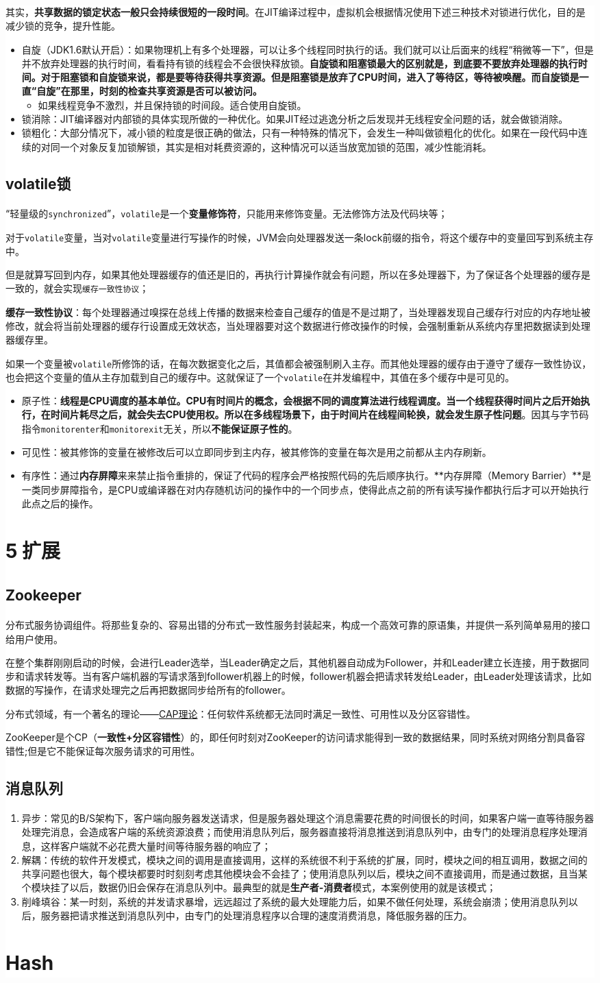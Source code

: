 其实，**共享数据的锁定状态一般只会持续很短的一段时间**。在JIT编译过程中，虚拟机会根据情况使用下述三种技术对锁进行优化，目的是减少锁的竞争，提升性能。

- 自旋（JDK1.6默认开启）：如果物理机上有多个处理器，可以让多个线程同时执行的话。我们就可以让后面来的线程“稍微等一下”，但是并不放弃处理器的执行时间，看看持有锁的线程会不会很快释放锁。**自旋锁和阻塞锁最大的区别就是，到底要不要放弃处理器的执行时间。对于阻塞锁和自旋锁来说，都是要等待获得共享资源。但是阻塞锁是放弃了CPU时间，进入了等待区，等待被唤醒。而自旋锁是一直“自旋”在那里，时刻的检查共享资源是否可以被访问。**
  - 如果线程竞争不激烈，并且保持锁的时间段。适合使用自旋锁。
- 锁消除：JIT编译器对内部锁的具体实现所做的一种优化。如果JIT经过逃逸分析之后发现并无线程安全问题的话，就会做锁消除。
- 锁粗化：大部分情况下，减小锁的粒度是很正确的做法，只有一种特殊的情况下，会发生一种叫做锁粗化的优化。如果在一段代码中连续的对同一个对象反复加锁解锁，其实是相对耗费资源的，这种情况可以适当放宽加锁的范围，减少性能消耗。

## volatile锁

“轻量级的`synchronized`”，`volatile`是一个**变量修饰符**，只能用来修饰变量。无法修饰方法及代码块等；

对于`volatile`变量，当对`volatile`变量进行写操作的时候，JVM会向处理器发送一条lock前缀的指令，将这个缓存中的变量回写到系统主存中。

但是就算写回到内存，如果其他处理器缓存的值还是旧的，再执行计算操作就会有问题，所以在多处理器下，为了保证各个处理器的缓存是一致的，就会实现`缓存一致性协议`；

**缓存一致性协议**：每个处理器通过嗅探在总线上传播的数据来检查自己缓存的值是不是过期了，当处理器发现自己缓存行对应的内存地址被修改，就会将当前处理器的缓存行设置成无效状态，当处理器要对这个数据进行修改操作的时候，会强制重新从系统内存里把数据读到处理器缓存里。

如果一个变量被`volatile`所修饰的话，在每次数据变化之后，其值都会被强制刷入主存。而其他处理器的缓存由于遵守了缓存一致性协议，也会把这个变量的值从主存加载到自己的缓存中。这就保证了一个`volatile`在并发编程中，其值在多个缓存中是可见的。

- 原子性：**线程是CPU调度的基本单位。CPU有时间片的概念，会根据不同的调度算法进行线程调度。当一个线程获得时间片之后开始执行，在时间片耗尽之后，就会失去CPU使用权。所以在多线程场景下，由于时间片在线程间轮换，就会发生原子性问题**。因其与字节码指令`monitorenter`和`monitorexit`无关，所以**不能保证原子性的**。

- 可见性：被其修饰的变量在被修改后可以立即同步到主内存，被其修饰的变量在每次是用之前都从主内存刷新。
- 有序性：通过**内存屏障**来来禁止指令重排的，保证了代码的程序会严格按照代码的先后顺序执行。**内存屏障（Memory Barrier）**是一类同步屏障指令，是CPU或编译器在对内存随机访问的操作中的一个同步点，使得此点之前的所有读写操作都执行后才可以开始执行此点之后的操作。

# 5 扩展

## Zookeeper

分布式服务协调组件。将那些复杂的、容易出错的分布式一致性服务封装起来，构成一个高效可靠的原语集，并提供一系列简单易用的接口给用户使用。

在整个集群刚刚启动的时候，会进行Leader选举，当Leader确定之后，其他机器自动成为Follower，并和Leader建立长连接，用于数据同步和请求转发等。当有客户端机器的写请求落到follower机器上的时候，follower机器会把请求转发给Leader，由Leader处理该请求，比如数据的写操作，在请求处理完之后再把数据同步给所有的follower。

分布式领域，有一个著名的理论——[CAP理论](https://47.99.194.156/archives/666)：任何软件系统都无法同时满足一致性、可用性以及分区容错性。

ZooKeeper是个CP（**一致性+分区容错性**）的，即任何时刻对ZooKeeper的访问请求能得到一致的数据结果，同时系统对网络分割具备容错性;但是它不能保证每次服务请求的可用性。

## 消息队列

1. 异步：常见的B/S架构下，客户端向服务器发送请求，但是服务器处理这个消息需要花费的时间很长的时间，如果客户端一直等待服务器处理完消息，会造成客户端的系统资源浪费；而使用消息队列后，服务器直接将消息推送到消息队列中，由专门的处理消息程序处理消息，这样客户端就不必花费大量时间等待服务器的响应了；
2. 解耦：传统的软件开发模式，模块之间的调用是直接调用，这样的系统很不利于系统的扩展，同时，模块之间的相互调用，数据之间的共享问题也很大，每个模块都要时时刻刻考虑其他模块会不会挂了；使用消息队列以后，模块之间不直接调用，而是通过数据，且当某个模块挂了以后，数据仍旧会保存在消息队列中。最典型的就是**生产者-消费者**模式，本案例使用的就是该模式；
3. 削峰填谷：某一时刻，系统的并发请求暴增，远远超过了系统的最大处理能力后，如果不做任何处理，系统会崩溃；使用消息队列以后，服务器把请求推送到消息队列中，由专门的处理消息程序以合理的速度消费消息，降低服务器的压力。

# Hash
